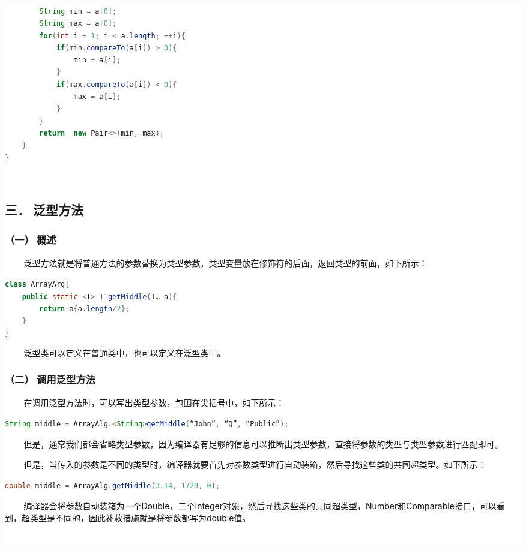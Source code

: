 ```java
        String min = a[0];
        String max = a[0];
        for(int i = 1; i < a.length; ++i){
            if(min.compareTo(a[i]) > 0){
                min = a[i];
            }
            if(max.compareTo(a[i]) < 0){
                max = a[i];
            }
        }
        return  new Pair<>(min, max);
    }
}
```
<br>



## 三．	泛型方法
### （一）	概述
&nbsp;  &nbsp;  &nbsp;  &nbsp; 泛型方法就是将普通方法的参数替换为类型参数，类型变量放在修饰符的后面，返回类型的前面，如下所示：

```java
class ArrayArg{
	public static <T> T getMiddle(T… a){
		return a{a.length/2};
	}
}	
```

&nbsp;  &nbsp;  &nbsp;  &nbsp; 泛型类可以定义在普通类中，也可以定义在泛型类中。
<br>



### （二）	调用泛型方法
&nbsp;  &nbsp;  &nbsp;  &nbsp; 在调用泛型方法时，可以写出类型参数，包围在尖括号中，如下所示：

```java
String middle = ArrayAlg.<String>getMiddle(“John”, “Q”, “Public”);
```

&nbsp;  &nbsp;  &nbsp;  &nbsp; 但是，通常我们都会省略类型参数，因为编译器有足够的信息可以推断出类型参数，直接将参数的类型与类型参数进行匹配即可。

&nbsp;  &nbsp;  &nbsp;  &nbsp; 但是，当传入的参数是不同的类型时，编译器就要首先对参数类型进行自动装箱，然后寻找这些类的共同超类型。如下所示：

```java
double middle = ArrayAlg.getMiddle(3.14, 1729, 0);
```

&nbsp;  &nbsp;  &nbsp;  &nbsp; 编译器会将参数自动装箱为一个Double，二个Integer对象，然后寻找这些类的共同超类型，Number和Comparable接口，可以看到，超类型是不同的，因此补救措施就是将参数都写为double值。

<br>

